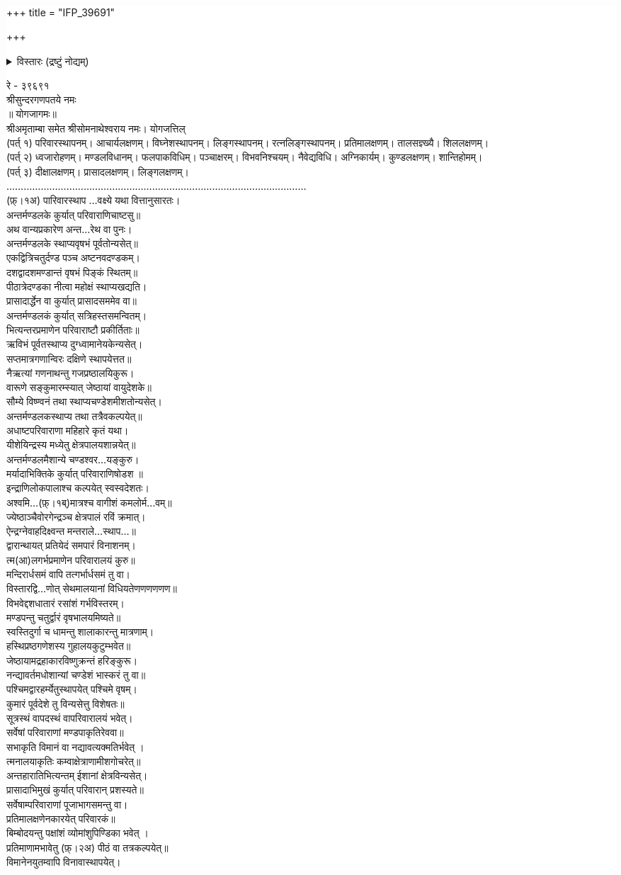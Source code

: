 +++
title = "IFP_39691"

+++
<details><summary>विस्तारः (द्रष्टुं नोद्यम्)</summary></details>


  
रे - ३९६९१  
श्रीसुन्दरगणपतये नमः  
॥ योगजागमः॥   
श्रीअमृताम्बा समेत श्रीसोमनाथेश्वराय नमः। योगजत्तिल्  
(पर्त् १) परिवारस्थापनम्। आचार्यलक्षणम्। विघ्नेशस्थापनम्। लिङ्गस्थापनम्। रत्नलिङ्गस्थापनम्। प्रतिमालक्षणम्। तालसज्ञ्ख्यै। शिललक्षणम्।  
(पर्त् २) ध्वजारोहणम्। मण्डलविधानम्। फलपाकविधिम्। पञ्चाक्षरम्। विभवनिश्चयम्। नैवेद्यविधि। अग्निकार्यम्। कुण्डलक्षणम्। शान्तिहोमम्।  
(पर्त् ३) दीक्षालक्षणम्। प्रासादलक्षणम्। लिङ्गलक्षणम्।  
……………………………………………………………………………………………  
(फ़्।१अ) पारिवारस्थाप …वक्ष्ये यथा वित्तानुसारतः।  
अन्तर्मण्डलके कुर्यात् परिवाराणिचाष्टसु॥   
अथ वान्यप्रकारेण अन्त…रेथ वा पुनः।  
अन्तर्मण्डलके स्थाप्यवृषभं पूर्वतोन्यसेत्॥  
एकद्वित्रिचतुर्दण्ड पञ्च अष्टनवदण्डकम्।  
दशद्वादशमण्डान्तं वृषभं पिङ्कं स्थितम्॥  
पीठात्रेदण्डका नीत्वा महोक्षं स्थाप्यखद्यति।  
प्रासादार्द्धेन वा कुर्यात् प्रासादसममेव वा॥  
अन्तर्मण्डलकं कुर्यात्  सत्रिहस्तसमन्वितम्।  
भित्यन्तरप्रमाणेन परिवाराष्टौ प्रकीर्तिताः॥  
ऋविभं पूर्वतस्थाप्य दुग्ध्वामानेयकेन्यसेत्।  
सप्तमात्रगणान्विरः दक्षिणे स्थापयेत्तत॥  
नैऋत्यां गणनाथन्तु गजप्रष्ठालयिकुरू।   
वारूणे सङ्कुमारम्स्यात् जेष्ठायां वायुदेशके॥  
सौम्ये विष्ण्वनं तथा स्थाप्यचण्डेशमीशतोन्यसेत्।  
अन्तर्मण्डलकस्थाप्य तथा तत्रैवकल्पयेत्॥  
अधाष्टपरिवाराणा महिहारे कृतं यथा।  
यीशेयिन्द्रस्य मध्येतु क्षेत्रपालयशान्नयेत्॥  
अन्तर्मण्डलमैशान्ये चण्डश्वर…यङ्कुरु।  
मर्यादाभिक्तिके कुर्यात् परिवाराणिषोडश ॥  
इन्द्राणिलोकपालाश्च कल्पयेत् स्वस्वदेशतः।  
अश्वमि…(फ़्।१ब्)मात्रश्च वागीशं कमलोर्म…वम्॥  
ज्येष्ठाञ्चैवोरगेन्द्रञ्च क्षेत्रपालं रविं क्रमात्।  
ऐन्द्रग्नेवाहदिक्ष्वन्त मन्तराले…स्थाप…॥  
द्वारान्थायत् प्रतियेदं समपारं विनाशनम्।  
त्म(आ)लगर्भप्रमाणेन परिवारालयं कुरु॥  
मन्दिरार्धसमं वापि तत्गर्भार्धसमं तु वा।  
विस्तारद्वि…णोत् सेथमालयानां विधियतेणणणणणण॥  
विभवेद्दशधातारं रसांशं गर्भविस्तरम्।  
मण्डपन्तु चतुर्द्वारं वृषभालयमिष्यते॥  
स्वस्तिदुर्गा च धामन्तु  शालाकारन्तु मात्रणाम्।  
हस्थिप्रष्ठगणेशस्य गुहालयकुटुम्भवेत॥  
जेष्ठायामद्रहाकारविष्णुक्रन्तं हरिङ्कुरू।  
नन्द्यावर्तमधोशान्यां  चण्डेशं भास्करं तु वा॥  
पश्चिमद्वारहर्म्येतुस्थापयेत् पश्चिमे वृषम्।  
कुमारं पूर्वदेशे तु विन्यसेत्तु विशेषतः॥  
सूत्रस्थं वापदस्थं  वापरिवारालयं भवेत्।   
सर्वेषां परिवाराणां मण्डपाकृतिरेववा॥  
सभाकृति विमानं वा नद्यावत्यक्मतिर्भवेत् ।  
त्मनालयाकृतिः  कम्वाक्षेत्राणामीशगोचरेत्॥  
अन्तहारातिभित्यन्तम् ईशानां क्षेत्रविन्यसेत्।  
प्रासादाभिमुखं कुर्यात् परिवारान् प्रशस्यते॥  
सर्वेषाम्परिवाराणां पूजाभागसमन्तु वा।   
प्रतिमालक्षणेनकारयेत् परिवारकं॥  
बिम्बोदयन्तु पक्षांशं व्योमांशुपिण्डिका भवेत् ।  
प्रतिमाणामभावेतु (फ़्।२अ) पीठं वा तत्रकल्पयेत्॥  
विमानेनयुतम्वापि विनावास्थापयेत्।  